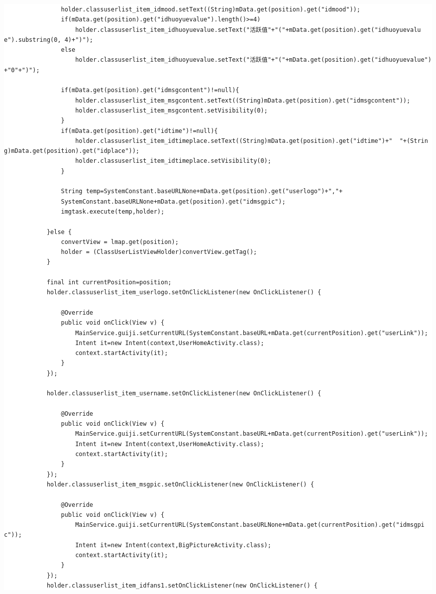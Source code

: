 		            holder.classuserlist_item_idmood.setText((String)mData.get(position).get("idmood"));
		            if(mData.get(position).get("idhuoyuevalue").length()>=4)
		                holder.classuserlist_item_idhuoyuevalue.setText("活跃值"+"("+mData.get(position).get("idhuoyuevalue").substring(0, 4)+")");
		            else
		                holder.classuserlist_item_idhuoyuevalue.setText("活跃值"+"("+mData.get(position).get("idhuoyuevalue")+"0"+")");
		            
		            if(mData.get(position).get("idmsgcontent")!=null){
		                holder.classuserlist_item_msgcontent.setText((String)mData.get(position).get("idmsgcontent"));
		                holder.classuserlist_item_msgcontent.setVisibility(0);
		            }
		            if(mData.get(position).get("idtime")!=null){
		                holder.classuserlist_item_idtimeplace.setText((String)mData.get(position).get("idtime")+"  "+(String)mData.get(position).get("idplace"));
		                holder.classuserlist_item_idtimeplace.setVisibility(0);
		            }
		            
		            String temp=SystemConstant.baseURLNone+mData.get(position).get("userlogo")+","+
		            SystemConstant.baseURLNone+mData.get(position).get("idmsgpic");
		            imgtask.execute(temp,holder);
		            
		        }else {
		            convertView = lmap.get(position);
		            holder = (ClassUserListViewHolder)convertView.getTag();
		        }
		        
		        final int currentPosition=position;
		        holder.classuserlist_item_userlogo.setOnClickListener(new OnClickListener() {
		            
		            @Override
		            public void onClick(View v) {
		                MainService.guiji.setCurrentURL(SystemConstant.baseURL+mData.get(currentPosition).get("userLink"));
		                Intent it=new Intent(context,UserHomeActivity.class);
		                context.startActivity(it);
		            }
		        });
		        
		        holder.classuserlist_item_username.setOnClickListener(new OnClickListener() {
		            
		            @Override
		            public void onClick(View v) {
		                MainService.guiji.setCurrentURL(SystemConstant.baseURL+mData.get(currentPosition).get("userLink"));
		                Intent it=new Intent(context,UserHomeActivity.class);
		                context.startActivity(it);
		            }
		        });
		        holder.classuserlist_item_msgpic.setOnClickListener(new OnClickListener() {
		            
		            @Override
		            public void onClick(View v) {
		                MainService.guiji.setCurrentURL(SystemConstant.baseURLNone+mData.get(currentPosition).get("idmsgpic"));
		                Intent it=new Intent(context,BigPictureActivity.class);
		                context.startActivity(it);
		            }
		        });
		        holder.classuserlist_item_idfans1.setOnClickListener(new OnClickListener() {
		            